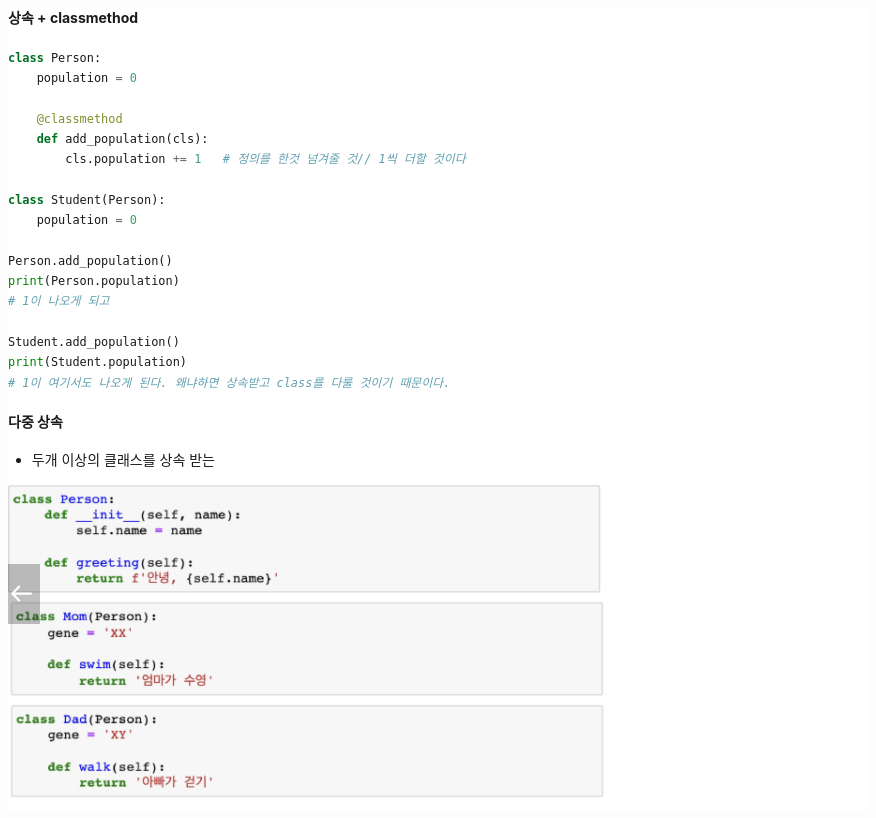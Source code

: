 

#### 상속 + classmethod

```python
class Person:
    population = 0
    
    @classmethod
    def add_population(cls):
        cls.population += 1   # 정의를 한것 넘겨줄 것// 1씩 더할 것이다

class Student(Person):
    population = 0

Person.add_population()
print(Person.population)
# 1이 나오게 되고

Student.add_population()
print(Student.population)
# 1이 여기서도 나오게 된다. 왜냐하면 상속받고 class를 다룰 것이기 때문이다.
```



#### 다중 상속

- 두개 이상의 클래스를 상속 받는 

![image-20220126151103983](07.OOP.assets/image-20220126151103983.png)
